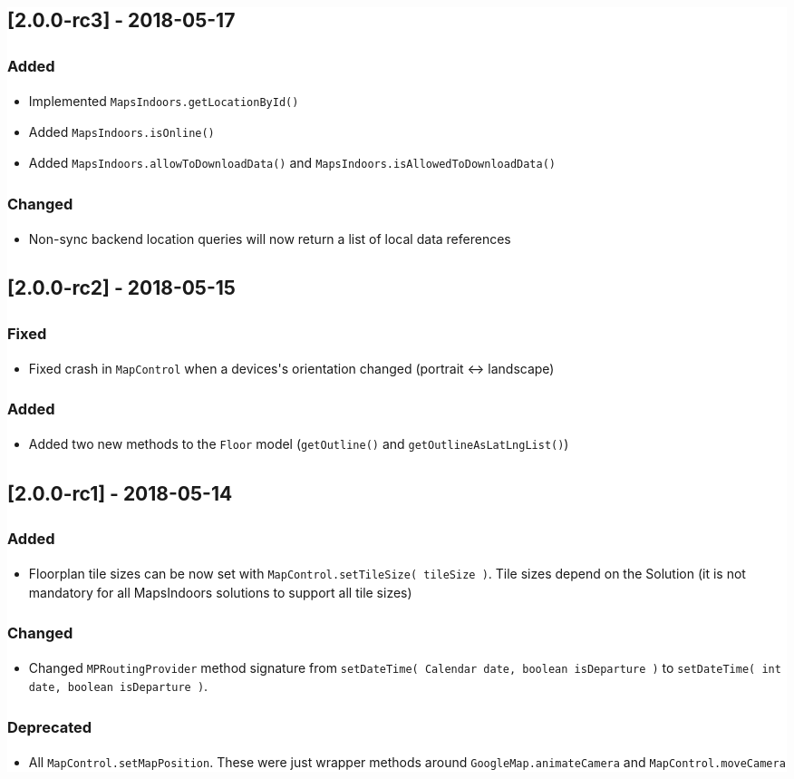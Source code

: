 ## [2.0.0-rc3] - 2018-05-17

### Added

- Implemented `MapsIndoors.getLocationById()`

- Added `MapsIndoors.isOnline()`
- Added `MapsIndoors.allowToDownloadData()` and `MapsIndoors.isAllowedToDownloadData()`

### Changed

- Non-sync backend location queries will now return a list of local data references

## [2.0.0-rc2] - 2018-05-15

### Fixed

- Fixed crash in `MapControl` when a devices's orientation changed (portrait <-> landscape)

### Added

- Added two new methods to the `Floor` model (`getOutline()` and `getOutlineAsLatLngList()`)

## [2.0.0-rc1] - 2018-05-14

### Added

- Floorplan tile sizes can be now set with `MapControl.setTileSize( tileSize )`. Tile sizes depend on the Solution (it is not mandatory for all MapsIndoors solutions to support all tile sizes)

### Changed

- Changed `MPRoutingProvider` method signature from `setDateTime( Calendar date, boolean isDeparture )` to `setDateTime( int date, boolean isDeparture )`.

### Deprecated

- All `MapControl.setMapPosition`. These were just wrapper methods around `GoogleMap.animateCamera` and `MapControl.moveCamera`

